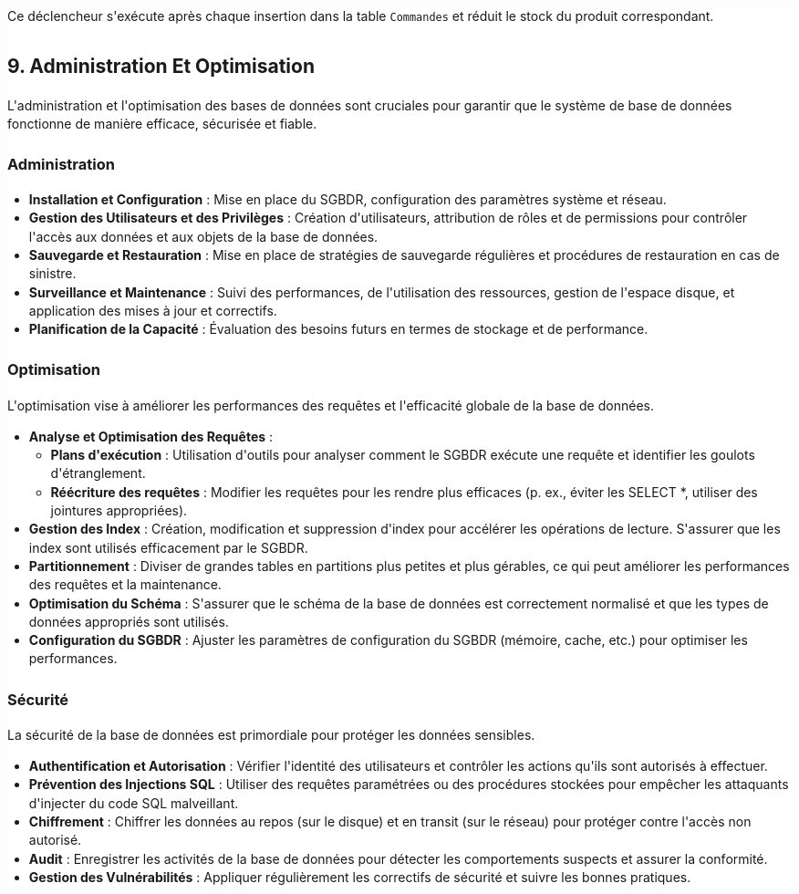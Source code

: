 Ce déclencheur s'exécute après chaque insertion dans la table `Commandes` et réduit le stock du produit correspondant.

## 9. Administration Et Optimisation

L'administration et l'optimisation des bases de données sont cruciales pour garantir que le système de base de données fonctionne de manière efficace, sécurisée et fiable.

### Administration

-   **Installation et Configuration** : Mise en place du SGBDR, configuration des paramètres système et réseau.
-   **Gestion des Utilisateurs et des Privilèges** : Création d'utilisateurs, attribution de rôles et de permissions pour contrôler l'accès aux données et aux objets de la base de données.
-   **Sauvegarde et Restauration** : Mise en place de stratégies de sauvegarde régulières et procédures de restauration en cas de sinistre.
-   **Surveillance et Maintenance** : Suivi des performances, de l'utilisation des ressources, gestion de l'espace disque, et application des mises à jour et correctifs.
-   **Planification de la Capacité** : Évaluation des besoins futurs en termes de stockage et de performance.

### Optimisation

L'optimisation vise à améliorer les performances des requêtes et l'efficacité globale de la base de données.

-   **Analyse et Optimisation des Requêtes** :
    -   **Plans d'exécution** : Utilisation d'outils pour analyser comment le SGBDR exécute une requête et identifier les goulots d'étranglement.
    -   **Réécriture des requêtes** : Modifier les requêtes pour les rendre plus efficaces (p. ex., éviter les SELECT *, utiliser des jointures appropriées).
-   **Gestion des Index** : Création, modification et suppression d'index pour accélérer les opérations de lecture. S'assurer que les index sont utilisés efficacement par le SGBDR.
-   **Partitionnement** : Diviser de grandes tables en partitions plus petites et plus gérables, ce qui peut améliorer les performances des requêtes et la maintenance.
-   **Optimisation du Schéma** : S'assurer que le schéma de la base de données est correctement normalisé et que les types de données appropriés sont utilisés.
-   **Configuration du SGBDR** : Ajuster les paramètres de configuration du SGBDR (mémoire, cache, etc.) pour optimiser les performances.

### Sécurité

La sécurité de la base de données est primordiale pour protéger les données sensibles.

-   **Authentification et Autorisation** : Vérifier l'identité des utilisateurs et contrôler les actions qu'ils sont autorisés à effectuer.
-   **Prévention des Injections SQL** : Utiliser des requêtes paramétrées ou des procédures stockées pour empêcher les attaquants d'injecter du code SQL malveillant.
-   **Chiffrement** : Chiffrer les données au repos (sur le disque) et en transit (sur le réseau) pour protéger contre l'accès non autorisé.
-   **Audit** : Enregistrer les activités de la base de données pour détecter les comportements suspects et assurer la conformité.
-   **Gestion des Vulnérabilités** : Appliquer régulièrement les correctifs de sécurité et suivre les bonnes pratiques.
